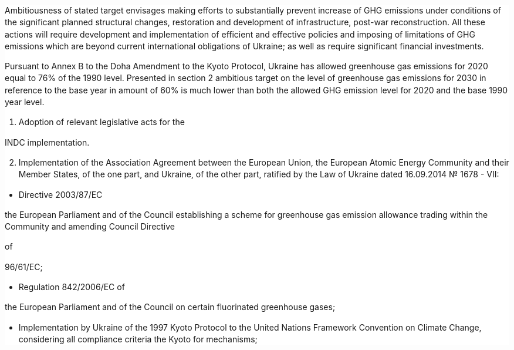 Ambitiousness  of  stated  target  envisages  making 
efforts  to  substantially  prevent  increase  of  GHG 
emissions  under  conditions  of  the  significant  planned 
structural  changes,  restoration  and  development  of 
infrastructure,  post-war  reconstruction.  All 
these 
actions  will  require  development  and  implementation 
of  efficient  and  effective  policies  and  imposing  of 
limitations  of  GHG  emissions  which  are  beyond 
current international obligations of Ukraine; as well as 
require significant financial investments. 

Pursuant  to  Annex  B  to  the  Doha  Amendment  to 
the  Kyoto  Protocol,  Ukraine  has  allowed  greenhouse 
gas emissions for 2020 equal to 76% of the 1990 level. 
Presented  in  section  2  ambitious  target  on  the  level  of 
greenhouse  gas  emissions  for  2030  in  reference  to  the 
base  year  in  amount  of  60%  is  much  lower  than  both 
the allowed GHG emission level for 2020 and the base 
1990 year level.  

1. Adoption  of  relevant  legislative  acts  for  the 

INDC implementation. 

2. Implementation  of  the  Association  Agreement 
between  the  European  Union,  the  European  Atomic 
Energy  Community  and  their  Member  States,  of  the 
one part, and Ukraine, of the other part, ratified by the 
Law of Ukraine dated 16.09.2014 № 1678 - VІІ: 

*  Directive  2003/87/EC 

the  European 
Parliament  and  of  the  Council  establishing  a  scheme 
for greenhouse gas emission allowance trading within 
the  Community  and  amending  Council  Directive 

of 

96/61/EC; 

*  Regulation  842/2006/EC  of 

the  European 
Parliament  and  of  the  Council  on  certain  fluorinated 
greenhouse gases; 

*  Implementation  by  Ukraine  of  the  1997  Kyoto 
Protocol to the United Nations Framework Convention 
on  Climate  Change,  considering  all  compliance 
criteria 
the  Kyoto 
for 
mechanisms; 
